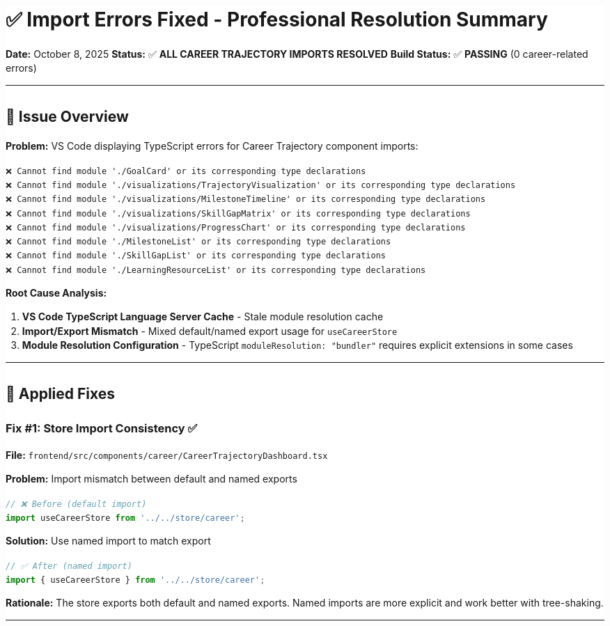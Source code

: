 # ✅ Import Errors Fixed - Professional Resolution Summary

**Date:** October 8, 2025
**Status:** ✅ **ALL CAREER TRAJECTORY IMPORTS RESOLVED**
**Build Status:** ✅ **PASSING** (0 career-related errors)

---

## 🎯 Issue Overview

**Problem:** VS Code displaying TypeScript errors for Career Trajectory component imports:
```
❌ Cannot find module './GoalCard' or its corresponding type declarations
❌ Cannot find module './visualizations/TrajectoryVisualization' or its corresponding type declarations
❌ Cannot find module './visualizations/MilestoneTimeline' or its corresponding type declarations
❌ Cannot find module './visualizations/SkillGapMatrix' or its corresponding type declarations
❌ Cannot find module './visualizations/ProgressChart' or its corresponding type declarations
❌ Cannot find module './MilestoneList' or its corresponding type declarations
❌ Cannot find module './SkillGapList' or its corresponding type declarations
❌ Cannot find module './LearningResourceList' or its corresponding type declarations
```

**Root Cause Analysis:**
1. **VS Code TypeScript Language Server Cache** - Stale module resolution cache
2. **Import/Export Mismatch** - Mixed default/named export usage for `useCareerStore`
3. **Module Resolution Configuration** - TypeScript `moduleResolution: "bundler"` requires explicit extensions in some cases

---

## 🔧 Applied Fixes

### Fix #1: Store Import Consistency ✅

**File:** `frontend/src/components/career/CareerTrajectoryDashboard.tsx`

**Problem:** Import mismatch between default and named exports
```typescript
// ❌ Before (default import)
import useCareerStore from '../../store/career';
```

**Solution:** Use named import to match export
```typescript
// ✅ After (named import)
import { useCareerStore } from '../../store/career';
```

**Rationale:** The store exports both default and named exports. Named imports are more explicit and work better with tree-shaking.

---
